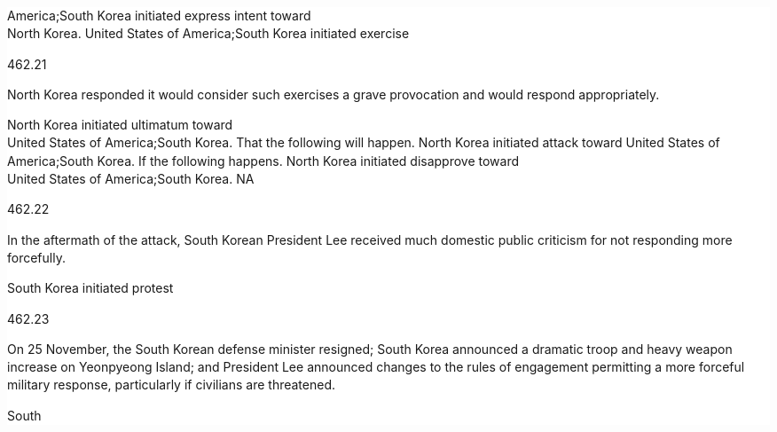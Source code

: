 </span><span class="cl-a2789f28">America;South</span><span class="cl-a2789f28"> </span><span class="cl-a2789f28">Korea</span><span class="cl-a2789f14"> </span><span class="cl-a2789f14">initiated</span><span class="cl-a2789f14"> </span><span class="cl-a2789f28">express</span><span class="cl-a2789f28"> </span><span class="cl-a2789f28">intent</span><span class="cl-a2789f14"> </span><span class="cl-a2789f14">toward</span><span class="cl-a2789f14"><br></span><span class="cl-a2789f28">North</span><span class="cl-a2789f28"> </span><span class="cl-a2789f28">Korea</span><span class="cl-a2789f14">.</span><span class="cl-a2789f14"> </span><span class="cl-a2789f28">United</span><span class="cl-a2789f28"> </span><span class="cl-a2789f28">States</span><span class="cl-a2789f28"> </span><span class="cl-a2789f28">of</span><span class="cl-a2789f28"> </span><span class="cl-a2789f28">America;South</span><span class="cl-a2789f28"> </span><span class="cl-a2789f28">Korea</span><span class="cl-a2789f14"> </span><span class="cl-a2789f14">initiated</span><span class="cl-a2789f14"> </span><span class="cl-a2789f28">exercise</span></p></td></tr><tr style="overflow-wrap:break-word;"><td class="cl-a278f996"><p class="cl-a278ae46"><span class="cl-a2789f14">462.21</span></p></td><td class="cl-a278f9a0"><p class="cl-a278ae46"><span class="cl-a2789f14">North Korea responded it would consider such exercises a grave provocation and would respond appropriately.</span></p></td><td class="cl-a278f9a0"><p class="cl-a278ae46"><span class="cl-a2789f28">North</span><span class="cl-a2789f28"> </span><span class="cl-a2789f28">Korea</span><span class="cl-a2789f14"> </span><span class="cl-a2789f14">initiated</span><span class="cl-a2789f14"> </span><span class="cl-a2789f28">ultimatum</span><span class="cl-a2789f14"> </span><span class="cl-a2789f14">toward</span><span class="cl-a2789f14"><br></span><span class="cl-a2789f28">United</span><span class="cl-a2789f28"> </span><span class="cl-a2789f28">States</span><span class="cl-a2789f28"> </span><span class="cl-a2789f28">of</span><span class="cl-a2789f28"> </span><span class="cl-a2789f28">America;South</span><span class="cl-a2789f28"> </span><span class="cl-a2789f28">Korea</span><span class="cl-a2789f14">.</span><span class="cl-a2789f14"> </span><span class="cl-a2789f14">That</span><span class="cl-a2789f14"> </span><span class="cl-a2789f14">the</span><span class="cl-a2789f14"> </span><span class="cl-a2789f14">following</span><span class="cl-a2789f14"> </span><span class="cl-a2789f14">will</span><span class="cl-a2789f14"> </span><span class="cl-a2789f28">happen</span><span class="cl-a2789f14">.</span><span class="cl-a2789f14"> </span><span class="cl-a2789f28">North</span><span class="cl-a2789f28"> </span><span class="cl-a2789f28">Korea</span><span class="cl-a2789f14"> </span><span class="cl-a2789f14">initiated</span><span class="cl-a2789f14"> </span><span class="cl-a2789f28">attack</span><span class="cl-a2789f14"> </span><span class="cl-a2789f14">toward</span><span class="cl-a2789f14"> </span><span class="cl-a2789f28">United</span><span class="cl-a2789f28"> </span><span class="cl-a2789f28">States</span><span class="cl-a2789f28"> </span><span class="cl-a2789f28">of</span><span class="cl-a2789f28"> </span><span class="cl-a2789f28">America;South</span><span class="cl-a2789f28"> </span><span class="cl-a2789f28">Korea</span><span class="cl-a2789f14">.</span><span class="cl-a2789f14"> </span><span class="cl-a2789f14">If</span><span class="cl-a2789f14"> </span><span class="cl-a2789f14">the</span><span class="cl-a2789f14"> </span><span class="cl-a2789f14">following</span><span class="cl-a2789f14"> </span><span class="cl-a2789f28">happens</span><span class="cl-a2789f14">.</span><span class="cl-a2789f14"> </span><span class="cl-a2789f28">North</span><span class="cl-a2789f28"> </span><span class="cl-a2789f28">Korea</span><span class="cl-a2789f14"> </span><span class="cl-a2789f14">initiated</span><span class="cl-a2789f14"> </span><span class="cl-a2789f28">disapprove</span><span class="cl-a2789f14"> </span><span class="cl-a2789f14">toward</span><span class="cl-a2789f14"><br></span><span class="cl-a2789f28">United</span><span class="cl-a2789f28"> </span><span class="cl-a2789f28">States</span><span class="cl-a2789f28"> </span><span class="cl-a2789f28">of</span><span class="cl-a2789f28"> </span><span class="cl-a2789f28">America;South</span><span class="cl-a2789f28"> </span><span class="cl-a2789f28">Korea</span><span class="cl-a2789f14">.</span><span class="cl-a2789f14"> </span><span class="cl-a2789f14">NA</span></p></td></tr><tr style="overflow-wrap:break-word;"><td class="cl-a278f9be"><p class="cl-a278ae46"><span class="cl-a2789f14">462.22</span></p></td><td class="cl-a278f9b4"><p class="cl-a278ae46"><span class="cl-a2789f14">In the aftermath of the attack, South Korean President Lee received much domestic public criticism for not responding more forcefully.</span></p></td><td class="cl-a278f9b4"><p class="cl-a278ae46"><span class="cl-a2789f28">South</span><span class="cl-a2789f28"> </span><span class="cl-a2789f28">Korea</span><span class="cl-a2789f14"> </span><span class="cl-a2789f14">initiated</span><span class="cl-a2789f14"> </span><span class="cl-a2789f28">protest</span></p></td></tr><tr style="overflow-wrap:break-word;"><td class="cl-a278f996"><p class="cl-a278ae46"><span class="cl-a2789f14">462.23</span></p></td><td class="cl-a278f9a0"><p class="cl-a278ae46"><span class="cl-a2789f14">On 25 November, the South Korean defense minister resigned; South Korea announced a dramatic troop and heavy weapon increase on Yeonpyeong Island; and President Lee announced changes to the rules of engagement permitting a more forceful military response, particularly if civilians are threatened.</span></p></td><td class="cl-a278f9a0"><p class="cl-a278ae46"><span class="cl-a2789f28">South</span><span class="cl-a2789f28">